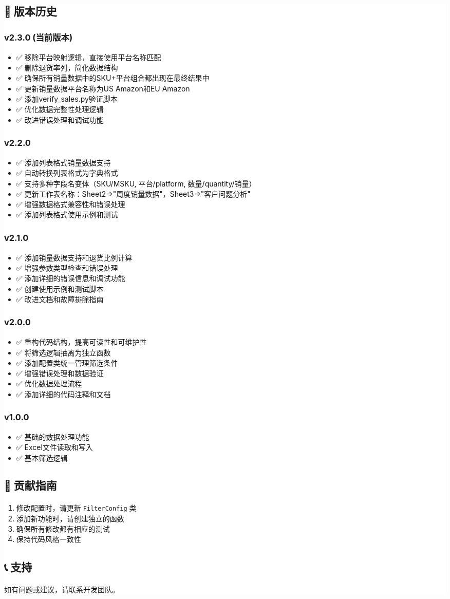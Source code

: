 ## 🔄 版本历史

### v2.3.0 (当前版本)
- ✅ 移除平台映射逻辑，直接使用平台名称匹配
- ✅ 删除退货率列，简化数据结构
- ✅ 确保所有销量数据中的SKU+平台组合都出现在最终结果中
- ✅ 更新销量数据平台名称为US Amazon和EU Amazon
- ✅ 添加verify_sales.py验证脚本
- ✅ 优化数据完整性处理逻辑
- ✅ 改进错误处理和调试功能

### v2.2.0
- ✅ 添加列表格式销量数据支持
- ✅ 自动转换列表格式为字典格式
- ✅ 支持多种字段名变体（SKU/MSKU, 平台/platform, 数量/quantity/销量）
- ✅ 更新工作表名称：Sheet2→"周度销量数据"，Sheet3→"客户问题分析"
- ✅ 增强数据格式兼容性和错误处理
- ✅ 添加列表格式使用示例和测试

### v2.1.0
- ✅ 添加销量数据支持和退货比例计算
- ✅ 增强参数类型检查和错误处理
- ✅ 添加详细的错误信息和调试功能
- ✅ 创建使用示例和测试脚本
- ✅ 改进文档和故障排除指南

### v2.0.0
- ✅ 重构代码结构，提高可读性和可维护性
- ✅ 将筛选逻辑抽离为独立函数
- ✅ 添加配置类统一管理筛选条件
- ✅ 增强错误处理和数据验证
- ✅ 优化数据处理流程
- ✅ 添加详细的代码注释和文档

### v1.0.0
- ✅ 基础的数据处理功能
- ✅ Excel文件读取和写入
- ✅ 基本筛选逻辑

## 🤝 贡献指南

1. 修改配置时，请更新 `FilterConfig` 类
2. 添加新功能时，请创建独立的函数
3. 确保所有修改都有相应的测试
4. 保持代码风格一致性

## 📞 支持

如有问题或建议，请联系开发团队。